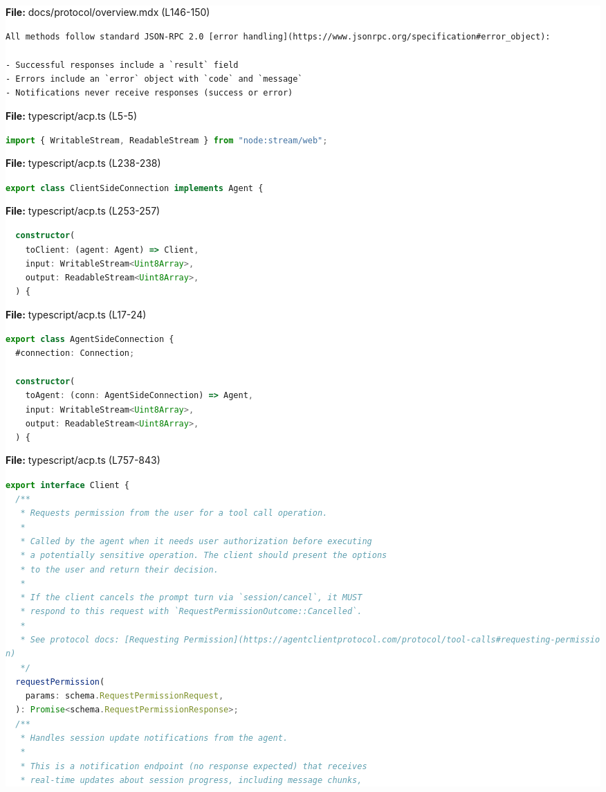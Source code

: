 **File:** docs/protocol/overview.mdx (L146-150)

```text
All methods follow standard JSON-RPC 2.0 [error handling](https://www.jsonrpc.org/specification#error_object):

- Successful responses include a `result` field
- Errors include an `error` object with `code` and `message`
- Notifications never receive responses (success or error)
```

**File:** typescript/acp.ts (L5-5)

```typescript
import { WritableStream, ReadableStream } from "node:stream/web";
```

**File:** typescript/acp.ts (L238-238)

```typescript
export class ClientSideConnection implements Agent {
```

**File:** typescript/acp.ts (L253-257)

```typescript
  constructor(
    toClient: (agent: Agent) => Client,
    input: WritableStream<Uint8Array>,
    output: ReadableStream<Uint8Array>,
  ) {
```

**File:** typescript/acp.ts (L17-24)

```typescript
export class AgentSideConnection {
  #connection: Connection;

  constructor(
    toAgent: (conn: AgentSideConnection) => Agent,
    input: WritableStream<Uint8Array>,
    output: ReadableStream<Uint8Array>,
  ) {
```

**File:** typescript/acp.ts (L757-843)

```typescript
export interface Client {
  /**
   * Requests permission from the user for a tool call operation.
   *
   * Called by the agent when it needs user authorization before executing
   * a potentially sensitive operation. The client should present the options
   * to the user and return their decision.
   *
   * If the client cancels the prompt turn via `session/cancel`, it MUST
   * respond to this request with `RequestPermissionOutcome::Cancelled`.
   *
   * See protocol docs: [Requesting Permission](https://agentclientprotocol.com/protocol/tool-calls#requesting-permission)
   */
  requestPermission(
    params: schema.RequestPermissionRequest,
  ): Promise<schema.RequestPermissionResponse>;
  /**
   * Handles session update notifications from the agent.
   *
   * This is a notification endpoint (no response expected) that receives
   * real-time updates about session progress, including message chunks,
```
